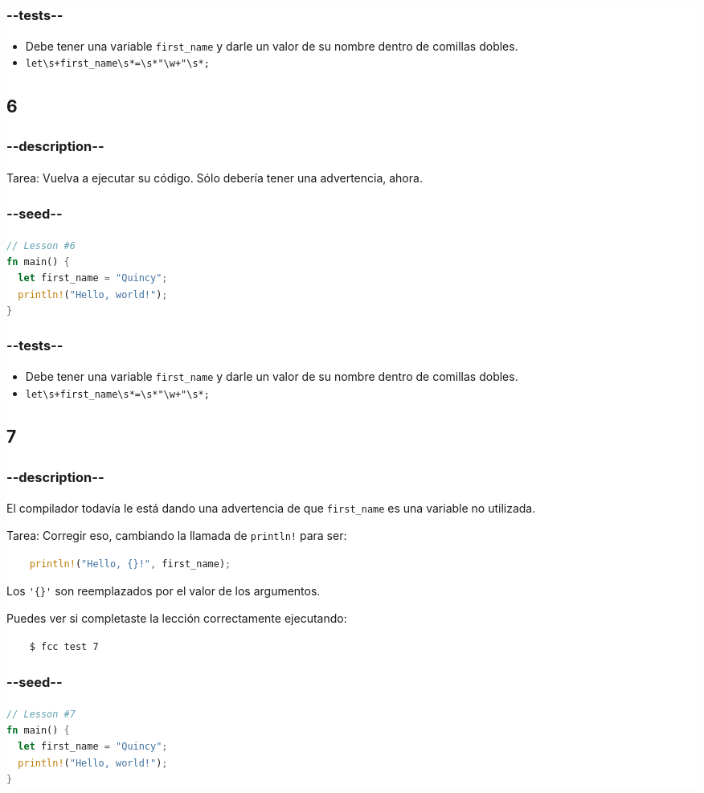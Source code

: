 ### --tests--

- Debe tener una variable `first_name` y darle un valor de su nombre dentro de comillas dobles.
- `let\s+first_name\s*=\s*"\w+"\s*;`

## 6

### --description--

Tarea: Vuelva a ejecutar su código. Sólo debería tener una advertencia, ahora.

### --seed--

```rust
// Lesson #6
fn main() {
  let first_name = "Quincy";
  println!("Hello, world!");
}
```

### --tests--

- Debe tener una variable `first_name` y darle un valor de su nombre dentro de comillas dobles.
- `let\s+first_name\s*=\s*"\w+"\s*;`

## 7

### --description--

El compilador todavía le está dando una advertencia de que `first_name` es una variable no utilizada.

Tarea: Corregir eso, cambiando la llamada de `println!` para ser:

```rust
    println!("Hello, {}!", first_name);
```

Los `'{}'` son reemplazados por el valor de los argumentos.

Puedes ver si completaste la lección correctamente ejecutando:

```bash
    $ fcc test 7
```

### --seed--

```rust
// Lesson #7
fn main() {
  let first_name = "Quincy";
  println!("Hello, world!");
}
```
